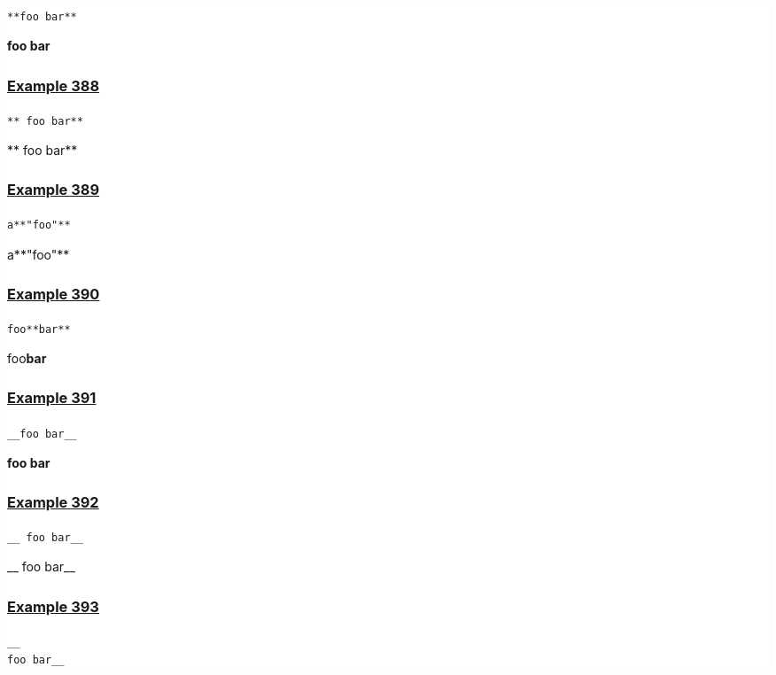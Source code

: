 ```markdown
**foo bar**
```

**foo bar**

### [Example 388](https://higuma.github.io/gfm-implementation-checker/#example-388)

```markdown
** foo bar**
```

** foo bar**

### [Example 389](https://higuma.github.io/gfm-implementation-checker/#example-389)

```markdown
a**"foo"**
```

a**"foo"**

### [Example 390](https://higuma.github.io/gfm-implementation-checker/#example-390)

```markdown
foo**bar**
```

foo**bar**

### [Example 391](https://higuma.github.io/gfm-implementation-checker/#example-391)

```markdown
__foo bar__
```

__foo bar__

### [Example 392](https://higuma.github.io/gfm-implementation-checker/#example-392)

```markdown
__ foo bar__
```

__ foo bar__

### [Example 393](https://higuma.github.io/gfm-implementation-checker/#example-393)

```markdown
__
foo bar__
```
